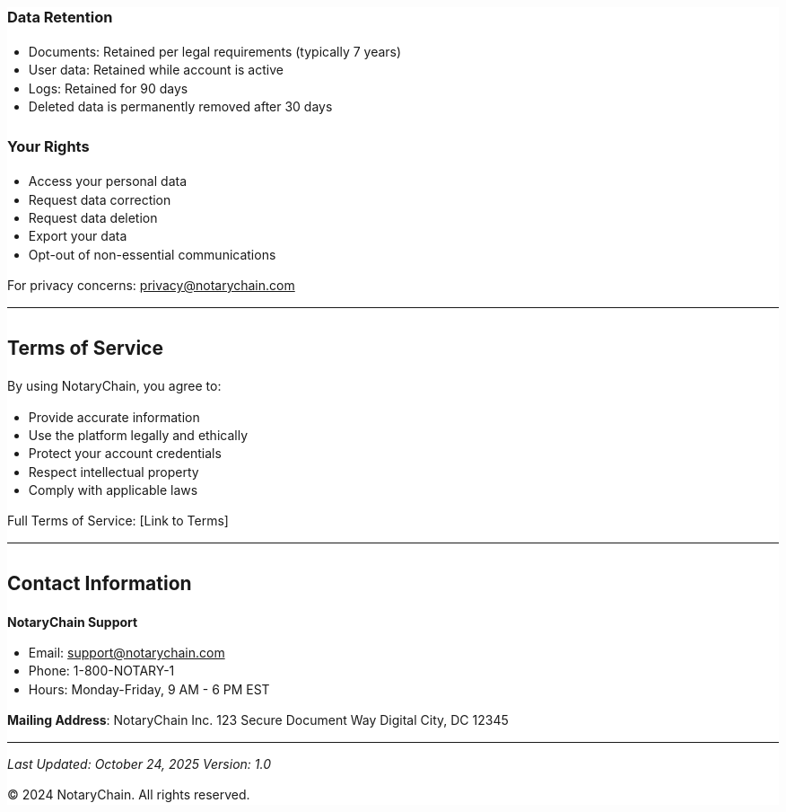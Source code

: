 ### Data Retention
- Documents: Retained per legal requirements (typically 7 years)
- User data: Retained while account is active
- Logs: Retained for 90 days
- Deleted data is permanently removed after 30 days

### Your Rights
- Access your personal data
- Request data correction
- Request data deletion
- Export your data
- Opt-out of non-essential communications

For privacy concerns: privacy@notarychain.com

---

## Terms of Service

By using NotaryChain, you agree to:
- Provide accurate information
- Use the platform legally and ethically
- Protect your account credentials
- Respect intellectual property
- Comply with applicable laws

Full Terms of Service: [Link to Terms]

---

## Contact Information

**NotaryChain Support**
- Email: support@notarychain.com
- Phone: 1-800-NOTARY-1
- Hours: Monday-Friday, 9 AM - 6 PM EST

**Mailing Address**:
NotaryChain Inc.
123 Secure Document Way
Digital City, DC 12345

---

*Last Updated: October 24, 2025*
*Version: 1.0*

© 2024 NotaryChain. All rights reserved.

